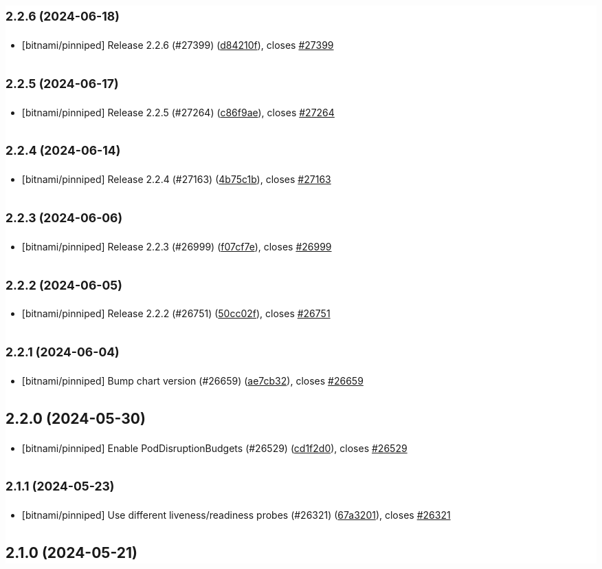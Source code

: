## <small>2.2.6 (2024-06-18)</small>

* [bitnami/pinniped] Release 2.2.6 (#27399) ([d84210f](https://github.com/bitnami/charts/commit/d84210ffb4a676768471575dd934240778ffe6ea)), closes [#27399](https://github.com/bitnami/charts/issues/27399)

## <small>2.2.5 (2024-06-17)</small>

* [bitnami/pinniped] Release 2.2.5 (#27264) ([c86f9ae](https://github.com/bitnami/charts/commit/c86f9ae85f53c079b5d267c1a0d57f9bb6d1e612)), closes [#27264](https://github.com/bitnami/charts/issues/27264)

## <small>2.2.4 (2024-06-14)</small>

* [bitnami/pinniped] Release 2.2.4 (#27163) ([4b75c1b](https://github.com/bitnami/charts/commit/4b75c1b43460318c613be9d70d1e743d5566005f)), closes [#27163](https://github.com/bitnami/charts/issues/27163)

## <small>2.2.3 (2024-06-06)</small>

* [bitnami/pinniped] Release 2.2.3 (#26999) ([f07cf7e](https://github.com/bitnami/charts/commit/f07cf7e8f83964ea878e22de6cdfd0a21472dfaf)), closes [#26999](https://github.com/bitnami/charts/issues/26999)

## <small>2.2.2 (2024-06-05)</small>

* [bitnami/pinniped] Release 2.2.2 (#26751) ([50cc02f](https://github.com/bitnami/charts/commit/50cc02f29b3121b4708a501cacfc20b2fc03a923)), closes [#26751](https://github.com/bitnami/charts/issues/26751)

## <small>2.2.1 (2024-06-04)</small>

* [bitnami/pinniped] Bump chart version (#26659) ([ae7cb32](https://github.com/bitnami/charts/commit/ae7cb329c94ec9ea245dd1dab4bf25772fb09575)), closes [#26659](https://github.com/bitnami/charts/issues/26659)

## 2.2.0 (2024-05-30)

* [bitnami/pinniped] Enable PodDisruptionBudgets (#26529) ([cd1f2d0](https://github.com/bitnami/charts/commit/cd1f2d035be17553589034a3e7d59b52fc970b29)), closes [#26529](https://github.com/bitnami/charts/issues/26529)

## <small>2.1.1 (2024-05-23)</small>

* [bitnami/pinniped] Use different liveness/readiness probes (#26321) ([67a3201](https://github.com/bitnami/charts/commit/67a3201c43317d82bcfbde01c83ccf9d9ef6da8f)), closes [#26321](https://github.com/bitnami/charts/issues/26321)

## 2.1.0 (2024-05-21)
